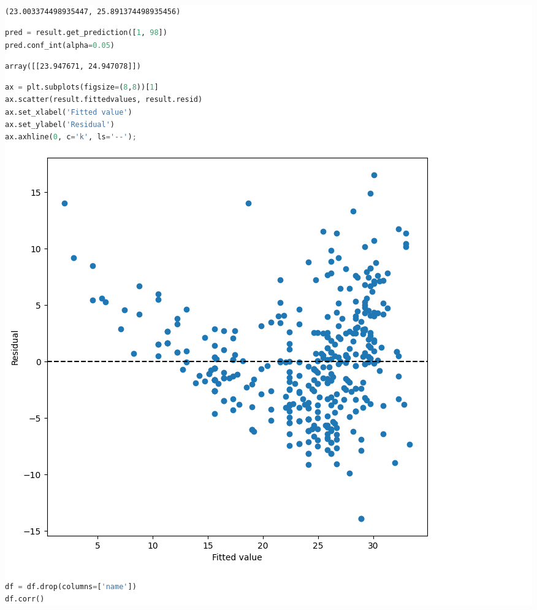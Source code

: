     (23.003374498935447, 25.891374498935456)

```python
pred = result.get_prediction([1, 98])
pred.conf_int(alpha=0.05)
```

    array([[23.947671, 24.947078]])

```python
ax = plt.subplots(figsize=(8,8))[1]
ax.scatter(result.fittedvalues, result.resid)
ax.set_xlabel('Fitted value')
ax.set_ylabel('Residual')
ax.axhline(0, c='k', ls='--');
```
    
![png](Linear%20Regression%20sklearn_files/Linear%20Regression%20sklearn_11_0.png)

```python
df = df.drop(columns=['name'])
df.corr()
```
